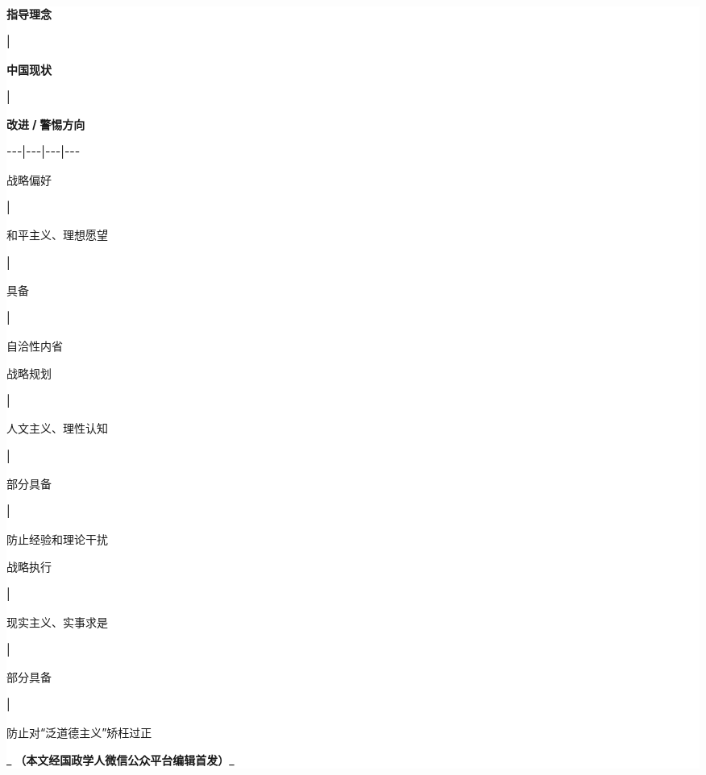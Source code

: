  **指导理念**

|

 **中国现状**

|

 **改进** **/** **警惕方向**  
  
---|---|---|---  
  
战略偏好

|

和平主义、理想愿望

|

具备

|

自洽性内省  
  
战略规划

|

人文主义、理性认知

|

部分具备

|

防止经验和理论干扰  
  
战略执行

|

现实主义、实事求是

|

部分具备

|

防止对“泛道德主义”矫枉过正  
  
 _ **（本文经国政学人微信公众平台编辑首发）**_
